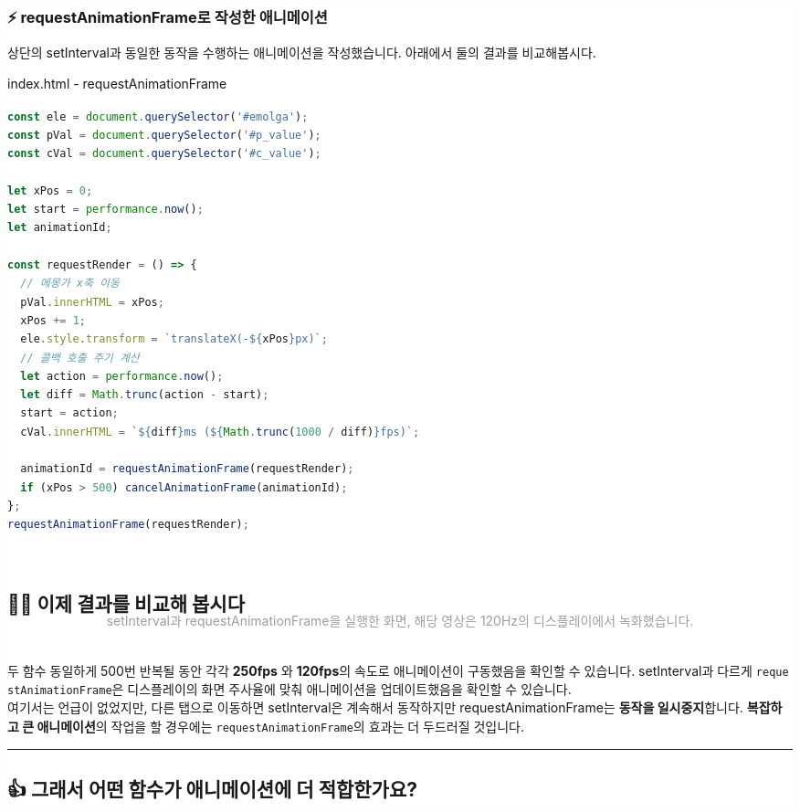 ### ⚡️ requestAnimationFrame로 작성한 애니메이션

상단의 setInterval과 동일한 동작을 수행하는 애니메이션을 작성했습니다.
아래에서 둘의 결과를 비교해봅시다.

<div class="codebox-title">index.html - requestAnimationFrame</div>

```javascript
const ele = document.querySelector('#emolga');
const pVal = document.querySelector('#p_value');
const cVal = document.querySelector('#c_value');

let xPos = 0;
let start = performance.now();
let animationId;

const requestRender = () => {
  // 에몽가 x축 이동
  pVal.innerHTML = xPos;
  xPos += 1;
  ele.style.transform = `translateX(-${xPos}px)`;
  // 콜백 호출 주기 계산
  let action = performance.now();
  let diff = Math.trunc(action - start);
  start = action;
  cVal.innerHTML = `${diff}ms (${Math.trunc(1000 / diff)}fps)`;

  animationId = requestAnimationFrame(requestRender);
  if (xPos > 500) cancelAnimationFrame(animationId);
};
requestAnimationFrame(requestRender);
```

<br />

## 👩‍💻 이제 결과를 비교해 봅시다

<video src="javascript-animation-loop-04.mov" loop muted Autoplay=autoplay style="width: 100%; height: 100%; object-fit: cover;"></video>

<p style="color: #9E9E9E; font-size: 14px; text-align:center; margin: -25px 10px 0 10px;">
setInterval과 requestAnimationFrame을 실행한 화면, 해당 영상은 120Hz의 디스플레이에서 녹화했습니다.
</p>
<br />

두 함수 동일하게 500번 반복될 동안 각각 **250fps** 와 **120fps**의 속도로 애니메이션이 구동했음을 확인할 수 있습니다. setInterval과 다르게 `requestAnimationFrame`은 디스플레이의 화면 주사율에 맞춰 애니메이션을 업데이트했음을 확인할 수 있습니다.
<br />
여기서는 언급이 없었지만, 다른 탭으로 이동하면 setInterval은 계속해서 동작하지만 requestAnimationFrame는 **동작을 일시중지**합니다. **복잡하고 큰 애니메이션**의 작업을 할 경우에는 `requestAnimationFrame`의 효과는 더 두드러질 것입니다.

---

## 👍 그래서 어떤 함수가 애니메이션에 더 적합한가요?
